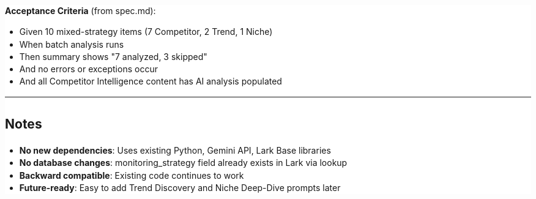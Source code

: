 **Acceptance Criteria** (from spec.md):
- Given 10 mixed-strategy items (7 Competitor, 2 Trend, 1 Niche)
- When batch analysis runs
- Then summary shows "7 analyzed, 3 skipped"
- And no errors or exceptions occur
- And all Competitor Intelligence content has AI analysis populated

---

## Notes

- **No new dependencies**: Uses existing Python, Gemini API, Lark Base libraries
- **No database changes**: monitoring_strategy field already exists in Lark via lookup
- **Backward compatible**: Existing code continues to work
- **Future-ready**: Easy to add Trend Discovery and Niche Deep-Dive prompts later
